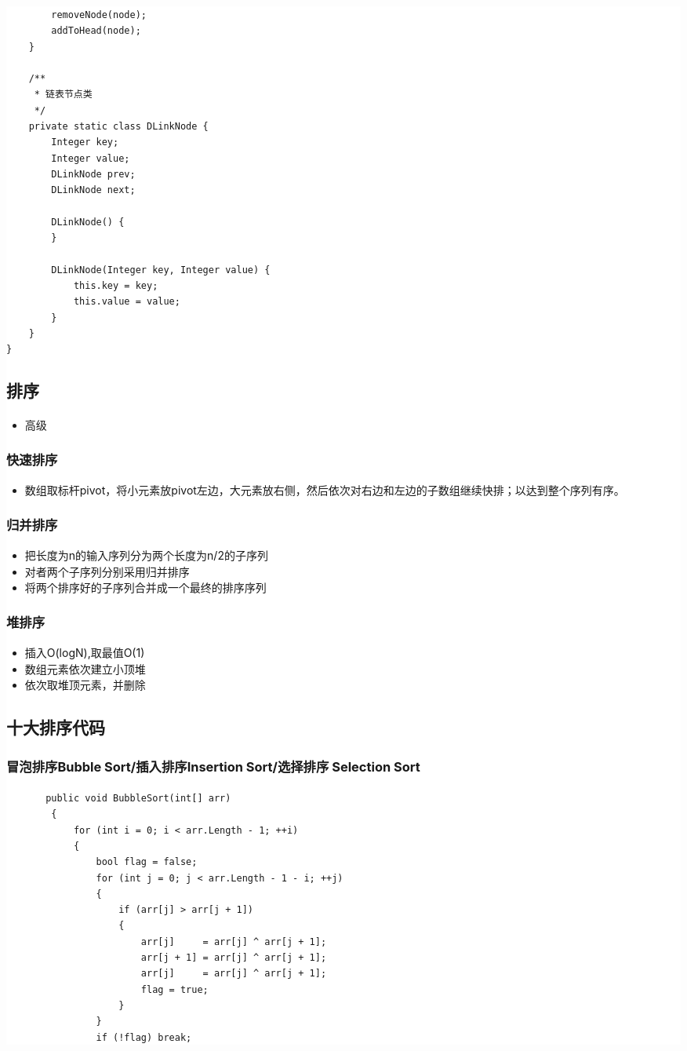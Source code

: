 ```
        removeNode(node);
        addToHead(node);
    }

    /**
     * 链表节点类
     */
    private static class DLinkNode {
        Integer key;
        Integer value;
        DLinkNode prev;
        DLinkNode next;

        DLinkNode() {
        }

        DLinkNode(Integer key, Integer value) {
            this.key = key;
            this.value = value;
        }
    }
}
```


## 排序
- 高级
### 快速排序
- 数组取标杆pivot，将小元素放pivot左边，大元素放右侧，然后依次对右边和左边的子数组继续快排；以达到整个序列有序。


### 归并排序
- 把长度为n的输入序列分为两个长度为n/2的子序列
- 对者两个子序列分别采用归并排序
- 将两个排序好的子序列合并成一个最终的排序序列

### 堆排序
- 插入O(logN),取最值O(1)
- 数组元素依次建立小顶堆
- 依次取堆顶元素，并删除


## 十大排序代码
### 冒泡排序Bubble Sort/插入排序Insertion Sort/选择排序 Selection Sort
```
       public void BubbleSort(int[] arr)
        {
            for (int i = 0; i < arr.Length - 1; ++i)
            {
                bool flag = false;
                for (int j = 0; j < arr.Length - 1 - i; ++j)
                {
                    if (arr[j] > arr[j + 1])
                    {
                        arr[j]     = arr[j] ^ arr[j + 1];
                        arr[j + 1] = arr[j] ^ arr[j + 1];
                        arr[j]     = arr[j] ^ arr[j + 1];
                        flag = true;
                    }
                }
                if (!flag) break;
```